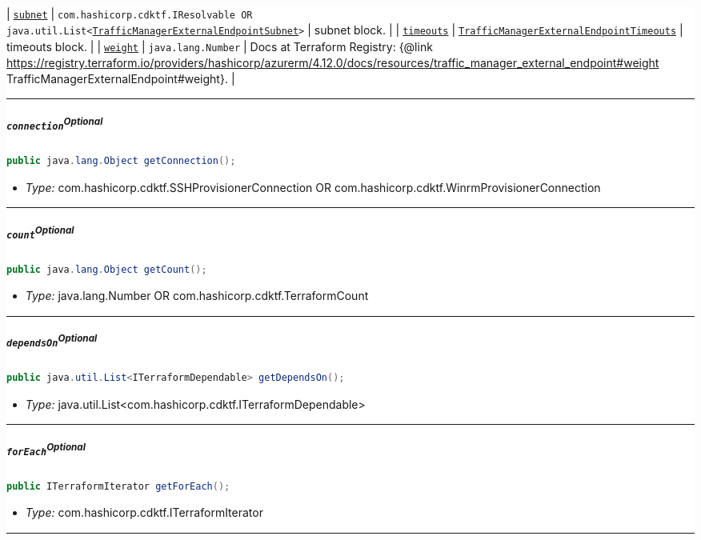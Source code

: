 | <code><a href="#@cdktf/provider-azurerm.trafficManagerExternalEndpoint.TrafficManagerExternalEndpointConfig.property.subnet">subnet</a></code> | <code>com.hashicorp.cdktf.IResolvable OR java.util.List<<a href="#@cdktf/provider-azurerm.trafficManagerExternalEndpoint.TrafficManagerExternalEndpointSubnet">TrafficManagerExternalEndpointSubnet</a>></code> | subnet block. |
| <code><a href="#@cdktf/provider-azurerm.trafficManagerExternalEndpoint.TrafficManagerExternalEndpointConfig.property.timeouts">timeouts</a></code> | <code><a href="#@cdktf/provider-azurerm.trafficManagerExternalEndpoint.TrafficManagerExternalEndpointTimeouts">TrafficManagerExternalEndpointTimeouts</a></code> | timeouts block. |
| <code><a href="#@cdktf/provider-azurerm.trafficManagerExternalEndpoint.TrafficManagerExternalEndpointConfig.property.weight">weight</a></code> | <code>java.lang.Number</code> | Docs at Terraform Registry: {@link https://registry.terraform.io/providers/hashicorp/azurerm/4.12.0/docs/resources/traffic_manager_external_endpoint#weight TrafficManagerExternalEndpoint#weight}. |

---

##### `connection`<sup>Optional</sup> <a name="connection" id="@cdktf/provider-azurerm.trafficManagerExternalEndpoint.TrafficManagerExternalEndpointConfig.property.connection"></a>

```java
public java.lang.Object getConnection();
```

- *Type:* com.hashicorp.cdktf.SSHProvisionerConnection OR com.hashicorp.cdktf.WinrmProvisionerConnection

---

##### `count`<sup>Optional</sup> <a name="count" id="@cdktf/provider-azurerm.trafficManagerExternalEndpoint.TrafficManagerExternalEndpointConfig.property.count"></a>

```java
public java.lang.Object getCount();
```

- *Type:* java.lang.Number OR com.hashicorp.cdktf.TerraformCount

---

##### `dependsOn`<sup>Optional</sup> <a name="dependsOn" id="@cdktf/provider-azurerm.trafficManagerExternalEndpoint.TrafficManagerExternalEndpointConfig.property.dependsOn"></a>

```java
public java.util.List<ITerraformDependable> getDependsOn();
```

- *Type:* java.util.List<com.hashicorp.cdktf.ITerraformDependable>

---

##### `forEach`<sup>Optional</sup> <a name="forEach" id="@cdktf/provider-azurerm.trafficManagerExternalEndpoint.TrafficManagerExternalEndpointConfig.property.forEach"></a>

```java
public ITerraformIterator getForEach();
```

- *Type:* com.hashicorp.cdktf.ITerraformIterator

---
